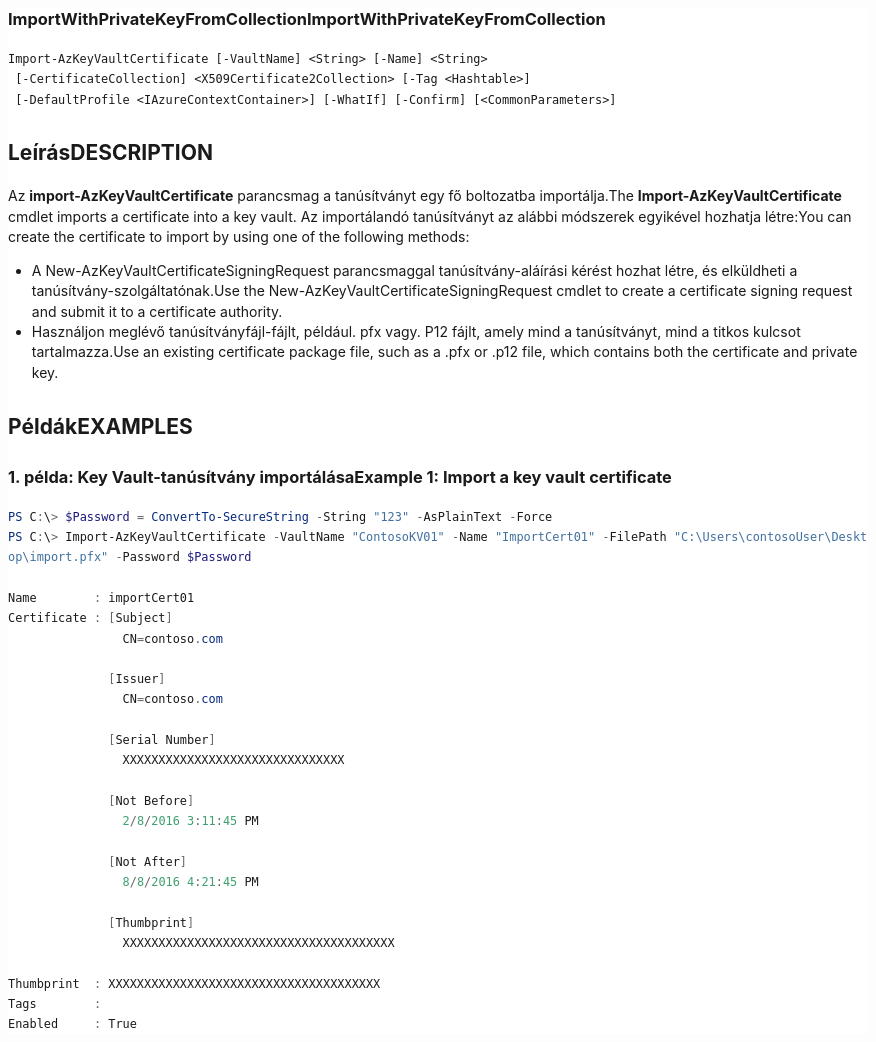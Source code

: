 ### <span data-ttu-id="b84a4-107">ImportWithPrivateKeyFromCollection</span><span class="sxs-lookup"><span data-stu-id="b84a4-107">ImportWithPrivateKeyFromCollection</span></span>
```
Import-AzKeyVaultCertificate [-VaultName] <String> [-Name] <String>
 [-CertificateCollection] <X509Certificate2Collection> [-Tag <Hashtable>]
 [-DefaultProfile <IAzureContextContainer>] [-WhatIf] [-Confirm] [<CommonParameters>]
```

## <span data-ttu-id="b84a4-108">Leírás</span><span class="sxs-lookup"><span data-stu-id="b84a4-108">DESCRIPTION</span></span>
<span data-ttu-id="b84a4-109">Az **import-AzKeyVaultCertificate** parancsmag a tanúsítványt egy fő boltozatba importálja.</span><span class="sxs-lookup"><span data-stu-id="b84a4-109">The **Import-AzKeyVaultCertificate** cmdlet imports a certificate into a key vault.</span></span>
<span data-ttu-id="b84a4-110">Az importálandó tanúsítványt az alábbi módszerek egyikével hozhatja létre:</span><span class="sxs-lookup"><span data-stu-id="b84a4-110">You can create the certificate to import by using one of the following methods:</span></span>
- <span data-ttu-id="b84a4-111">A New-AzKeyVaultCertificateSigningRequest parancsmaggal tanúsítvány-aláírási kérést hozhat létre, és elküldheti a tanúsítvány-szolgáltatónak.</span><span class="sxs-lookup"><span data-stu-id="b84a4-111">Use the New-AzKeyVaultCertificateSigningRequest cmdlet to create a certificate signing request and submit it to a certificate authority.</span></span>
- <span data-ttu-id="b84a4-112">Használjon meglévő tanúsítványfájl-fájlt, például. pfx vagy. P12 fájlt, amely mind a tanúsítványt, mind a titkos kulcsot tartalmazza.</span><span class="sxs-lookup"><span data-stu-id="b84a4-112">Use an existing certificate package file, such as a .pfx or .p12 file, which contains both the certificate and private key.</span></span>

## <span data-ttu-id="b84a4-113">Példák</span><span class="sxs-lookup"><span data-stu-id="b84a4-113">EXAMPLES</span></span>

### <span data-ttu-id="b84a4-114">1. példa: Key Vault-tanúsítvány importálása</span><span class="sxs-lookup"><span data-stu-id="b84a4-114">Example 1: Import a key vault certificate</span></span>
```powershell
PS C:\> $Password = ConvertTo-SecureString -String "123" -AsPlainText -Force
PS C:\> Import-AzKeyVaultCertificate -VaultName "ContosoKV01" -Name "ImportCert01" -FilePath "C:\Users\contosoUser\Desktop\import.pfx" -Password $Password

Name        : importCert01
Certificate : [Subject]
                CN=contoso.com

              [Issuer]
                CN=contoso.com

              [Serial Number]
                XXXXXXXXXXXXXXXXXXXXXXXXXXXXXXX

              [Not Before]
                2/8/2016 3:11:45 PM

              [Not After]
                8/8/2016 4:21:45 PM

              [Thumbprint]
                XXXXXXXXXXXXXXXXXXXXXXXXXXXXXXXXXXXXXX

Thumbprint  : XXXXXXXXXXXXXXXXXXXXXXXXXXXXXXXXXXXXXX
Tags        :
Enabled     : True
```